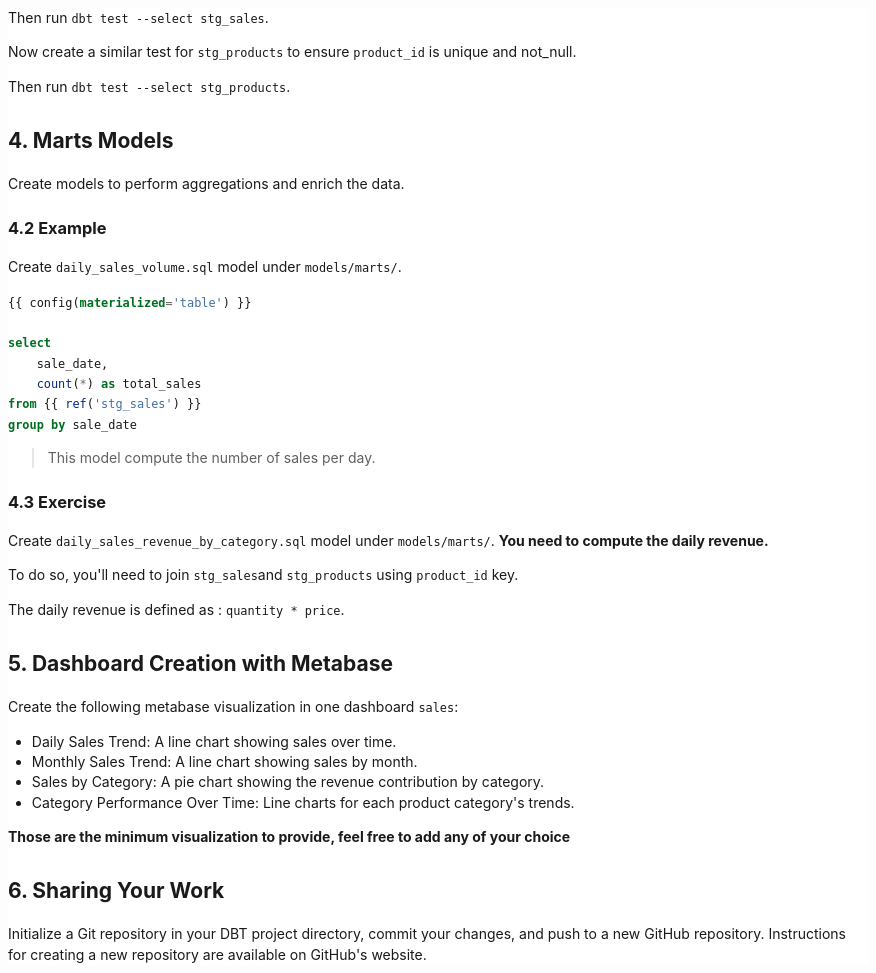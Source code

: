 Then run `dbt test --select stg_sales`.

Now create a similar test for `stg_products` to ensure `product_id` is unique and not_null.

Then run `dbt test --select stg_products`.

## 4. Marts Models
Create models to perform aggregations and enrich the data.

### 4.2 Example
Create `daily_sales_volume.sql` model under `models/marts/`. 

```sql
{{ config(materialized='table') }}

select
    sale_date,
    count(*) as total_sales
from {{ ref('stg_sales') }}
group by sale_date
```

> This model compute the number of sales per day.

### 4.3 Exercise

Create `daily_sales_revenue_by_category.sql` model under `models/marts/`. 
**You need to compute the daily revenue.**

To do so, you'll need to join `stg_sales`and `stg_products` using `product_id` key.

The daily revenue is defined as : `quantity * price`.


## 5. Dashboard Creation with Metabase
Create the following metabase visualization in one dashboard `sales`:

- Daily Sales Trend: A line chart showing sales over time.
- Monthly Sales Trend: A line chart showing sales by month.
- Sales by Category: A pie chart showing the revenue contribution by category.
- Category Performance Over Time: Line charts for each product category's trends.

**Those are the minimum visualization to provide, feel free to add any of your choice**


## 6. Sharing Your Work
Initialize a Git repository in your DBT project directory, commit your changes, and push to a new GitHub repository. Instructions for creating a new repository are available on GitHub's website.
